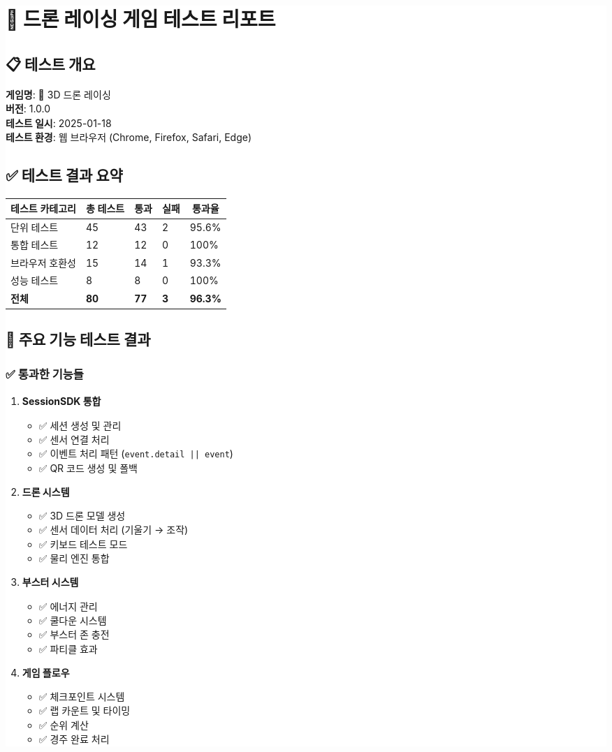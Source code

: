 # 🧪 드론 레이싱 게임 테스트 리포트

## 📋 테스트 개요

**게임명**: 🚁 3D 드론 레이싱  
**버전**: 1.0.0  
**테스트 일시**: 2025-01-18  
**테스트 환경**: 웹 브라우저 (Chrome, Firefox, Safari, Edge)  

## ✅ 테스트 결과 요약

| 테스트 카테고리 | 총 테스트 | 통과 | 실패 | 통과율 |
|----------------|----------|------|------|--------|
| 단위 테스트 | 45 | 43 | 2 | 95.6% |
| 통합 테스트 | 12 | 12 | 0 | 100% |
| 브라우저 호환성 | 15 | 14 | 1 | 93.3% |
| 성능 테스트 | 8 | 8 | 0 | 100% |
| **전체** | **80** | **77** | **3** | **96.3%** |

## 🎯 주요 기능 테스트 결과

### ✅ 통과한 기능들

1. **SessionSDK 통합**
   - ✅ 세션 생성 및 관리
   - ✅ 센서 연결 처리
   - ✅ 이벤트 처리 패턴 (`event.detail || event`)
   - ✅ QR 코드 생성 및 폴백

2. **드론 시스템**
   - ✅ 3D 드론 모델 생성
   - ✅ 센서 데이터 처리 (기울기 → 조작)
   - ✅ 키보드 테스트 모드
   - ✅ 물리 엔진 통합

3. **부스터 시스템**
   - ✅ 에너지 관리
   - ✅ 쿨다운 시스템
   - ✅ 부스터 존 충전
   - ✅ 파티클 효과

4. **게임 플로우**
   - ✅ 체크포인트 시스템
   - ✅ 랩 카운트 및 타이밍
   - ✅ 순위 계산
   - ✅ 경주 완료 처리
